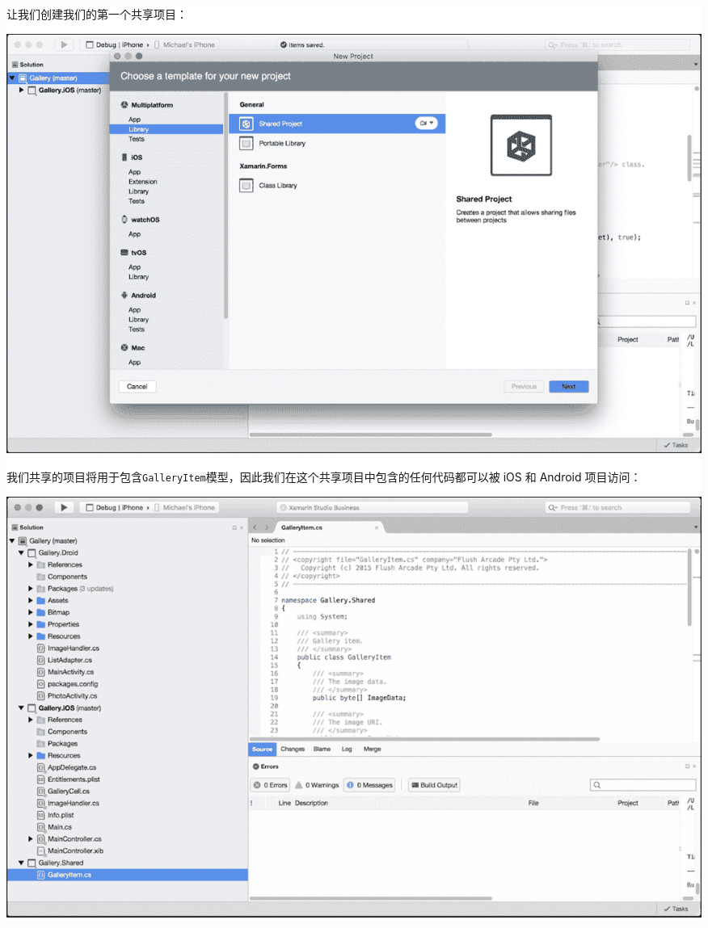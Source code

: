 让我们创建我们的第一个共享项目：

![共享项目](img/B05293_01_05.jpg)

我们共享的项目将用于包含`GalleryItem`模型，因此我们在这个共享项目中包含的任何代码都可以被 iOS 和 Android 项目访问：

![共享项目](img/B05293_01_06.jpg)
